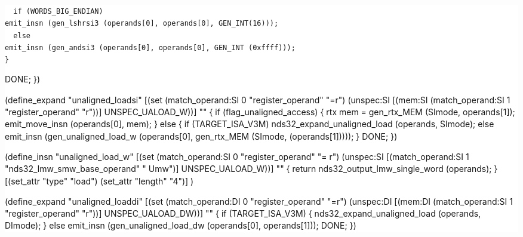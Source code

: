       if (WORDS_BIG_ENDIAN)
	emit_insn (gen_lshrsi3 (operands[0], operands[0], GEN_INT(16)));
      else
	emit_insn (gen_andsi3 (operands[0], operands[0], GEN_INT (0xffff)));
    }

  DONE;
})

(define_expand "unaligned_loadsi"
  [(set (match_operand:SI 0 "register_operand" "=r")
	(unspec:SI [(mem:SI (match_operand:SI 1 "register_operand" "r"))] UNSPEC_UALOAD_W))]
  ""
{
  if (flag_unaligned_access)
    {
      rtx mem = gen_rtx_MEM (SImode, operands[1]);
      emit_move_insn (operands[0], mem);
    }
  else
    {
      if (TARGET_ISA_V3M)
	nds32_expand_unaligned_load (operands, SImode);
      else
	emit_insn (gen_unaligned_load_w (operands[0],
					 gen_rtx_MEM (SImode, (operands[1]))));
    }
  DONE;
})

(define_insn "unaligned_load_w"
  [(set (match_operand:SI 0 "register_operand"                       "=  r")
	(unspec:SI [(match_operand:SI 1 "nds32_lmw_smw_base_operand" " Umw")] UNSPEC_UALOAD_W))]
  ""
{
  return nds32_output_lmw_single_word (operands);
}
  [(set_attr "type"   "load")
   (set_attr "length"    "4")]
)

(define_expand "unaligned_loaddi"
  [(set (match_operand:DI 0 "register_operand" "=r")
	(unspec:DI [(mem:DI (match_operand:SI 1 "register_operand" "r"))] UNSPEC_UALOAD_DW))]
  ""
{
  if (TARGET_ISA_V3M)
    {
      nds32_expand_unaligned_load (operands, DImode);
    }
  else
    emit_insn (gen_unaligned_load_dw (operands[0], operands[1]));
  DONE;
})
